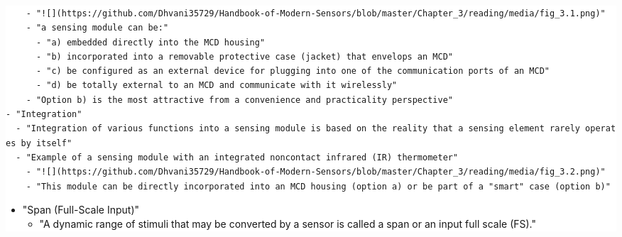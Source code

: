         - "![](https://github.com/Dhvani35729/Handbook-of-Modern-Sensors/blob/master/Chapter_3/reading/media/fig_3.1.png)"
        - "a sensing module can be:"
          - "a) embedded directly into the MCD housing"
          - "b) incorporated into a removable protective case (jacket) that envelops an MCD"
          - "c) be configured as an external device for plugging into one of the communication ports of an MCD"
          - "d) be totally external to an MCD and communicate with it wirelessly"
        - "Option b) is the most attractive from a convenience and practicality perspective"
    - "Integration"
      - "Integration of various functions into a sensing module is based on the reality that a sensing element rarely operates by itself"
      - "Example of a sensing module with an integrated noncontact infrared (IR) thermometer"
        - "![](https://github.com/Dhvani35729/Handbook-of-Modern-Sensors/blob/master/Chapter_3/reading/media/fig_3.2.png)"
        - "This module can be directly incorporated into an MCD housing (option a) or be part of a "smart" case (option b)"
  - "Span (Full-Scale Input)"
    - "A dynamic range of stimuli that may be converted by a sensor is called a span or an input full scale (FS)."